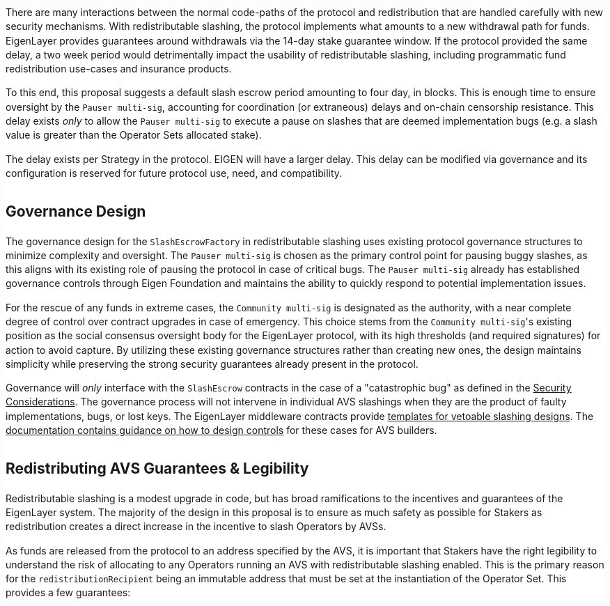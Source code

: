 There are many interactions between the normal code-paths of the protocol and redistribution that are handled carefully with new security mechanisms. With redistributable slashing, the protocol implements what amounts to a new withdrawal path for funds. EigenLayer provides guarantees around withdrawals via the 14-day stake guarantee window. If the protocol provided the same delay, a two week period would detrimentally impact the usability of redistributable slashing, including programmatic fund redistribution use-cases and insurance products.

To this end, this proposal suggests a default slash escrow period amounting to four day, in blocks. This is enough time to ensure oversight by the `Pauser multi-sig`, accounting for coordination (or extraneous) delays and on-chain censorship resistance. This delay exists *only* to allow the `Pauser multi-sig` to execute a pause on slashes that are deemed implementation bugs (e.g. a slash value is greater than the Operator Sets allocated stake). 

The delay exists per Strategy in the protocol. EIGEN will have a larger delay. This delay can be modified via governance and its configuration is reserved for future protocol use, need, and compatibility. 

## Governance Design

The governance design for the `SlashEscrowFactory` in redistributable slashing uses existing protocol governance structures to minimize complexity and oversight. The `Pauser multi-sig` is chosen as the primary control point for pausing buggy slashes, as this aligns with its existing role of pausing the protocol in case of critical bugs. The `Pauser multi-sig` already has established governance controls through Eigen Foundation and maintains the ability to quickly respond to potential implementation issues.

For the rescue of any funds in extreme cases, the `Community multi-sig` is designated as the authority, with a near complete degree of control over contract upgrades in case of emergency. This choice stems from the `Community multi-sig`'s existing position as the social consensus oversight body for the EigenLayer protocol, with its high thresholds (and required signatures) for action to avoid capture. By utilizing these existing governance structures rather than creating new ones, the design maintains simplicity while preserving the strong security guarantees already present in the protocol.

Governance will *only* interface with the `SlashEscrow` contracts in the case of a "catastrophic bug" as defined in the [Security Considerations](./ELIP-006.md#security-considerations). The governance process will not intervene in individual AVS slashings when they are the product of faulty implementations, bugs, or lost keys. The EigenLayer middleware contracts provide [templates for vetoable slashing designs](https://github.com/Layr-Labs/eigenlayer-middleware/blob/dev/src/slashers/VetoableSlasher.sol). The [documentation contains guidance on how to design controls](https://docs.eigenlayer.xyz/developers/HowTo/build/slashing/slashing-veto-committee-design) for these cases for AVS builders.

## Redistributing AVS Guarantees & Legibility  

Redistributable slashing is a modest upgrade in code, but has broad ramifications to the incentives and guarantees of the EigenLayer system. The majority of the design in this proposal is to ensure as much safety as possible for Stakers as redistribution creates a direct increase in the incentive to slash Operators by AVSs.

As funds are released from the protocol to an address specified by the AVS, it is important that Stakers have the right legibility to understand the risk of allocating to any Operators running an AVS with redistributable slashing enabled. This is the primary reason for the `redistributionRecipient` being an immutable address that must be set at the instantiation of the Operator Set. This provides a few guarantees:
